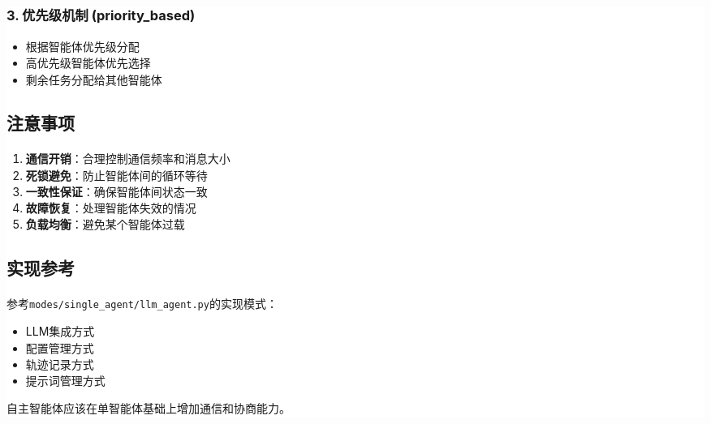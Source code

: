 ### 3. 优先级机制 (priority_based)
- 根据智能体优先级分配
- 高优先级智能体优先选择
- 剩余任务分配给其他智能体

## 注意事项

1. **通信开销**：合理控制通信频率和消息大小
2. **死锁避免**：防止智能体间的循环等待
3. **一致性保证**：确保智能体间状态一致
4. **故障恢复**：处理智能体失效的情况
5. **负载均衡**：避免某个智能体过载

## 实现参考

参考`modes/single_agent/llm_agent.py`的实现模式：
- LLM集成方式
- 配置管理方式
- 轨迹记录方式
- 提示词管理方式

自主智能体应该在单智能体基础上增加通信和协商能力。

